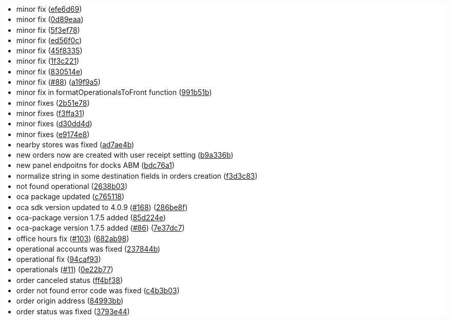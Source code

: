 * minor fix ([efe6d69](https://github.com/conexa-projects/OCA.VTEX-Backend/commit/efe6d694b9908fa8d53b851566ea9e3935ebda88))
* minor fix ([0d89eaa](https://github.com/conexa-projects/OCA.VTEX-Backend/commit/0d89eaaea3b648340ca59bc64aa358b6df436117))
* minor fix ([5f3ef78](https://github.com/conexa-projects/OCA.VTEX-Backend/commit/5f3ef7877b66db0384227ae61a78ea57a2d92cd1))
* minor fix ([ed56f0c](https://github.com/conexa-projects/OCA.VTEX-Backend/commit/ed56f0c58ec2465f8be5ae25e1f1e7f796fa9c08))
* minor fix ([45f8335](https://github.com/conexa-projects/OCA.VTEX-Backend/commit/45f83351639569559e97bbad15f23481fc494d5c))
* minor fix ([1f3c221](https://github.com/conexa-projects/OCA.VTEX-Backend/commit/1f3c2217122c67aa9238b3b66088d6570d747e96))
* minor fix ([830514e](https://github.com/conexa-projects/OCA.VTEX-Backend/commit/830514ec871d8b14a864f2972f7666e4669dd133))
* minor fix ([#88](https://github.com/conexa-projects/OCA.VTEX-Backend/issues/88)) ([a19f9a5](https://github.com/conexa-projects/OCA.VTEX-Backend/commit/a19f9a5a5803aa87f6593b4a973d4346e1dd9938))
* minor fix in formatOperationalsToFront function ([991b51b](https://github.com/conexa-projects/OCA.VTEX-Backend/commit/991b51b93c8b1637413f244c55e8c4e0fab28f4c))
* minor fixes ([2b51e78](https://github.com/conexa-projects/OCA.VTEX-Backend/commit/2b51e78fd8b2699386ff695ab5a39db0e6f2c13a))
* minor fixes ([f3ffa31](https://github.com/conexa-projects/OCA.VTEX-Backend/commit/f3ffa312e81ed41c582fe1f260deb3157b63fe16))
* minor fixes ([d30dd4d](https://github.com/conexa-projects/OCA.VTEX-Backend/commit/d30dd4d177802874e8e5f6f0fb70fd82210dc18c))
* minor fixes ([e9174e8](https://github.com/conexa-projects/OCA.VTEX-Backend/commit/e9174e8147a3be64b2295649837963ce197efe8a))
* nearby stores was fixed ([ad7ae4b](https://github.com/conexa-projects/OCA.VTEX-Backend/commit/ad7ae4bb60503c054607fff3e8db711513df7824))
* new orders now are created with user receipt setting ([b9a336b](https://github.com/conexa-projects/OCA.VTEX-Backend/commit/b9a336bafc296161edde47c2410edec57fdee6db))
* new panel endpoitns for docks ABM ([bdc76a1](https://github.com/conexa-projects/OCA.VTEX-Backend/commit/bdc76a132711ba6e78273916ff0156756b3f3bcd))
* normalize string in some destination fields in orders creation ([f3d3c83](https://github.com/conexa-projects/OCA.VTEX-Backend/commit/f3d3c833e7ff75bd3bf7ef282d63943596528259))
* not found operational ([2638b03](https://github.com/conexa-projects/OCA.VTEX-Backend/commit/2638b03d980e485d31eae9f9765f4d8d6e4a71de))
* oca package updated ([c765118](https://github.com/conexa-projects/OCA.VTEX-Backend/commit/c76511883613d7be99b48252715b21d9b6347df9))
* oca sdk version updated to 4.0.9 ([#168](https://github.com/conexa-projects/OCA.VTEX-Backend/issues/168)) ([286be8f](https://github.com/conexa-projects/OCA.VTEX-Backend/commit/286be8f6d094a10991221f1f6675f5a68a7beb21))
* oca-package version 1.7.5 added ([85d224e](https://github.com/conexa-projects/OCA.VTEX-Backend/commit/85d224e31c9ced005d9982efa54db2991e9d7c9a))
* oca-package version 1.7.5 added ([#86](https://github.com/conexa-projects/OCA.VTEX-Backend/issues/86)) ([7e37dc7](https://github.com/conexa-projects/OCA.VTEX-Backend/commit/7e37dc7a1855930e48bb9ae7ff9f09e6d90bff6c))
* office hours fix ([#103](https://github.com/conexa-projects/OCA.VTEX-Backend/issues/103)) ([682ab98](https://github.com/conexa-projects/OCA.VTEX-Backend/commit/682ab989d2c9f6dde675273107ee7ad0677531de))
* operational accounts was fixed ([237844b](https://github.com/conexa-projects/OCA.VTEX-Backend/commit/237844bf0211c813b8a1a8c4a598287d4459e715))
* operational fix ([94caf93](https://github.com/conexa-projects/OCA.VTEX-Backend/commit/94caf93ce65aa1f6d93a0a16ff454631ec2df868))
* operationals ([#11](https://github.com/conexa-projects/OCA.VTEX-Backend/issues/11)) ([0e22b77](https://github.com/conexa-projects/OCA.VTEX-Backend/commit/0e22b77ef3c68bd876b42d4b4dbf6b3e80f8333b))
* order canceled status ([ff4bf38](https://github.com/conexa-projects/OCA.VTEX-Backend/commit/ff4bf38cc517ac612907ed7e7fd894cc14da5671))
* order not found error code was fixed ([c4b3b03](https://github.com/conexa-projects/OCA.VTEX-Backend/commit/c4b3b034f6d4ce2dfdb200a21f9d70e9ce8af176))
* order origin address ([84993bb](https://github.com/conexa-projects/OCA.VTEX-Backend/commit/84993bbdbc70f9bada3e61b4a1e29910bb0487cd))
* order status was fixed ([3793e44](https://github.com/conexa-projects/OCA.VTEX-Backend/commit/3793e4462974229ee3234a55e28cd2c5e9218cbd))